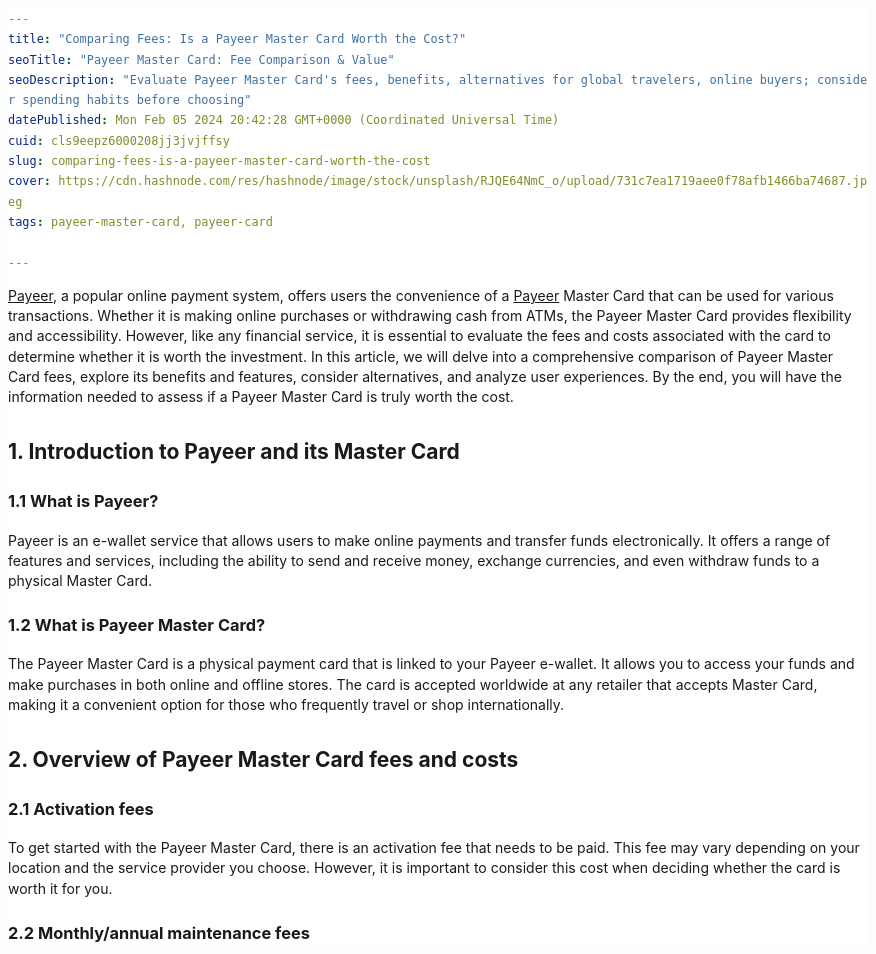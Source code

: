 ```yaml
---
title: "Comparing Fees: Is a Payeer Master Card Worth the Cost?"
seoTitle: "Payeer Master Card: Fee Comparison & Value"
seoDescription: "Evaluate Payeer Master Card's fees, benefits, alternatives for global travelers, online buyers; consider spending habits before choosing"
datePublished: Mon Feb 05 2024 20:42:28 GMT+0000 (Coordinated Universal Time)
cuid: cls9eepz6000208jj3jvjffsy
slug: comparing-fees-is-a-payeer-master-card-worth-the-cost
cover: https://cdn.hashnode.com/res/hashnode/image/stock/unsplash/RJQE64NmC_o/upload/731c7ea1719aee0f78afb1466ba74687.jpeg
tags: payeer-master-card, payeer-card

---
```


[Payeer](https://dollarpesa.com/payeer-wallet-review-sign-up-log-in-verification-fees-security/), a popular online payment system, offers users the convenience of a [Payeer](http://payeer.com/) Master Card that can be used for various transactions. Whether it is making online purchases or withdrawing cash from ATMs, the Payeer Master Card provides flexibility and accessibility. However, like any financial service, it is essential to evaluate the fees and costs associated with the card to determine whether it is worth the investment. In this article, we will delve into a comprehensive comparison of Payeer Master Card fees, explore its benefits and features, consider alternatives, and analyze user experiences. By the end, you will have the information needed to assess if a Payeer Master Card is truly worth the cost.

## **1\. Introduction to Payeer and its Master Card**

### **1.1 What is Payeer?**

Payeer is an e-wallet service that allows users to make online payments and transfer funds electronically. It offers a range of features and services, including the ability to send and receive money, exchange currencies, and even withdraw funds to a physical Master Card.

### **1.2 What is Payeer Master Card?**

The Payeer Master Card is a physical payment card that is linked to your Payeer e-wallet. It allows you to access your funds and make purchases in both online and offline stores. The card is accepted worldwide at any retailer that accepts Master Card, making it a convenient option for those who frequently travel or shop internationally.

## **2\. Overview of Payeer Master Card fees and costs**

### **2.1 Activation fees**

To get started with the Payeer Master Card, there is an activation fee that needs to be paid. This fee may vary depending on your location and the service provider you choose. However, it is important to consider this cost when deciding whether the card is worth it for you.

### **2.2 Monthly/annual maintenance fees**
